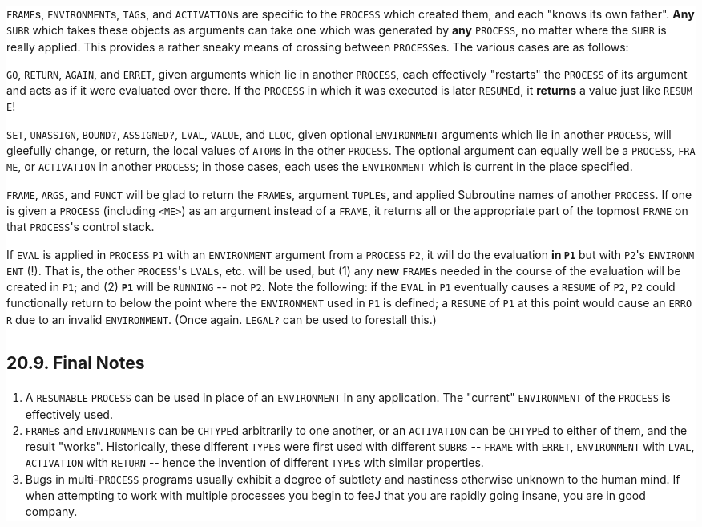 `FRAME`s, `ENVIRONMENT`s, `TAG`s, and `ACTIVATION`s are specific to
the `PROCESS` which created them, and each "knows its own father".
**Any** `SUBR` which takes these objects as arguments can take one
which was generated by **any** `PROCESS`, no matter where the `SUBR`
is really applied. This provides a rather sneaky means of crossing
between `PROCESS`es. The various cases are as follows:

`GO`, `RETURN`, `AGAIN`, and `ERRET`, given arguments which lie in
another `PROCESS`, each effectively "restarts" the `PROCESS` of its
argument and acts as if it were evaluated over there. If the `PROCESS`
in which it was executed is later `RESUME`d, it **returns** a value
just like `RESUME`!

`SET`, `UNASSIGN`, `BOUND?`, `ASSIGNED?`, `LVAL`, `VALUE`, and `LLOC`,
given optional `ENVIRONMENT` arguments which lie in another `PROCESS`,
will gleefully change, or return, the local values of `ATOM`s in the
other `PROCESS`. The optional argument can equally well be a
`PROCESS`, `FRAME`, or `ACTIVATION` in another `PROCESS`; in those
cases, each uses the `ENVIRONMENT` which is current in the place
specified.

`FRAME`, `ARGS`, and `FUNCT` will be glad to return the `FRAME`s,
argument `TUPLE`s, and applied Subroutine names of another `PROCESS`.
If one is given a `PROCESS` (including `<ME>`) as an argument instead
of a `FRAME`, it returns all or the appropriate part of the topmost
`FRAME` on that `PROCESS`'s control stack.

If `EVAL` is applied in `PROCESS` `P1` with an `ENVIRONMENT` argument
from a `PROCESS` `P2`, it will do the evaluation **in `P1`** but with
`P2`'s `ENVIRONMENT` (!). That is, the other `PROCESS`'s `LVAL`s, etc.
will be used, but (1) any **new** `FRAME`s needed in the course of the
evaluation will be created in `P1`; and (2) **`P1`** will be `RUNNING`
-- not `P2`. Note the following: if the `EVAL` in `P1` eventually
causes a `RESUME` of `P2`, `P2` could functionally return to below the
point where the `ENVIRONMENT` used in `P1` is defined; a `RESUME` of
`P1` at this point would cause an `ERROR` due to an invalid
`ENVIRONMENT`. (Once again. `LEGAL?` can be used to forestall this.)

## 20.9. Final Notes

1. A `RESUMABLE` `PROCESS` can be used in place of an `ENVIRONMENT` in
any application. The "current" `ENVIRONMENT` of the `PROCESS` is
effectively used.
2. `FRAME`s and `ENVIRONMENT`s can be `CHTYPE`d arbitrarily to one
another, or an `ACTIVATION` can be `CHTYPE`d to either of them, and
the result "works". Historically, these different `TYPE`s were first
used with different `SUBR`s -- `FRAME` with `ERRET`, `ENVIRONMENT`
with `LVAL`, `ACTIVATION` with `RETURN` -- hence the invention of
different `TYPE`s with similar properties.
3. Bugs in multi-`PROCESS` programs usually exhibit a degree of
subtlety and nastiness otherwise unknown to the human mind. If when
attempting to work with multiple processes you begin to feeJ that you
are rapidly going insane, you are in good company.